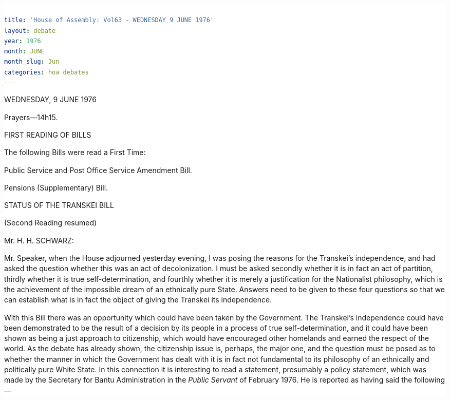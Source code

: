 ```yaml
---
title: 'House of Assembly: Vol63 - WEDNESDAY 9 JUNE 1976'
layout: debate
year: 1976
month: JUNE
month_slug: Jun
categories: hoa debates
---
```


<debateSection name="#opening">

<heading>WEDNESDAY, 9 JUNE 1976</heading>

<prayers>

<narrative>Prayers&#x2014;<recordedTime time="1976-06-09T14:15:00">14h15.</recordedTime></narrative>

</prayers>

<debateSection name="#first_reading_of_bills">

<heading>FIRST READING OF BILLS</heading>

<p>The following Bills were read a First Time:</p>

<p>Public Service and Post Office Service Amendment Bill.</p>

<p>Pensions (Supplementary) Bill.</p>

</debateSection>

<debateSection name="#status_of_the_transkei_bill">

<heading>STATUS OF THE TRANSKEI BILL</heading>

<summary>(Second Reading resumed)</summary>

<speech by="#schwarz">

<from>Mr. <person refersTo="hansard_za">H. H. SCHWARZ</person>:</from>

<p>Mr. Speaker, when the House adjourned yesterday evening, I was posing the reasons for the Transkei&#x2019;s independence, and had asked the question whether this was an act of decolonization. I must be asked secondly whether it is in fact an act of partition, thirdly whether it is true self-determination, and fourthly whether it is merely a justification for the Nationalist <span class="col_8493-8494" refersTo="page_0157"/>philosophy, which is the achievement of the impossible dream of an ethnically pure State. Answers need to be given to these four questions so that we can establish what is in fact the object of giving the Transkei its independence.</p>

<p>With this Bill there was an opportunity which could have been taken by the Government. The Transkei&#x2019;s independence could have been demonstrated to be the result of a decision by its people in a process of true self-determination, and it could have been shown as being a just approach to citizenship, which would have encouraged other homelands and earned the respect of the world. As the debate has already shown, the citizenship issue is, perhaps, the major one, and the question must be posed as to whether the manner in which the Government has dealt with it is in fact not fundamental to its philosophy of an ethnically and politically pure White State. In this connection it is interesting to read a statement, presumably a policy statement, which was made by the Secretary for Bantu Administration in the <i>Public Servant</i> of February 1976. He is reported as having said the following&#x2014;</p>
